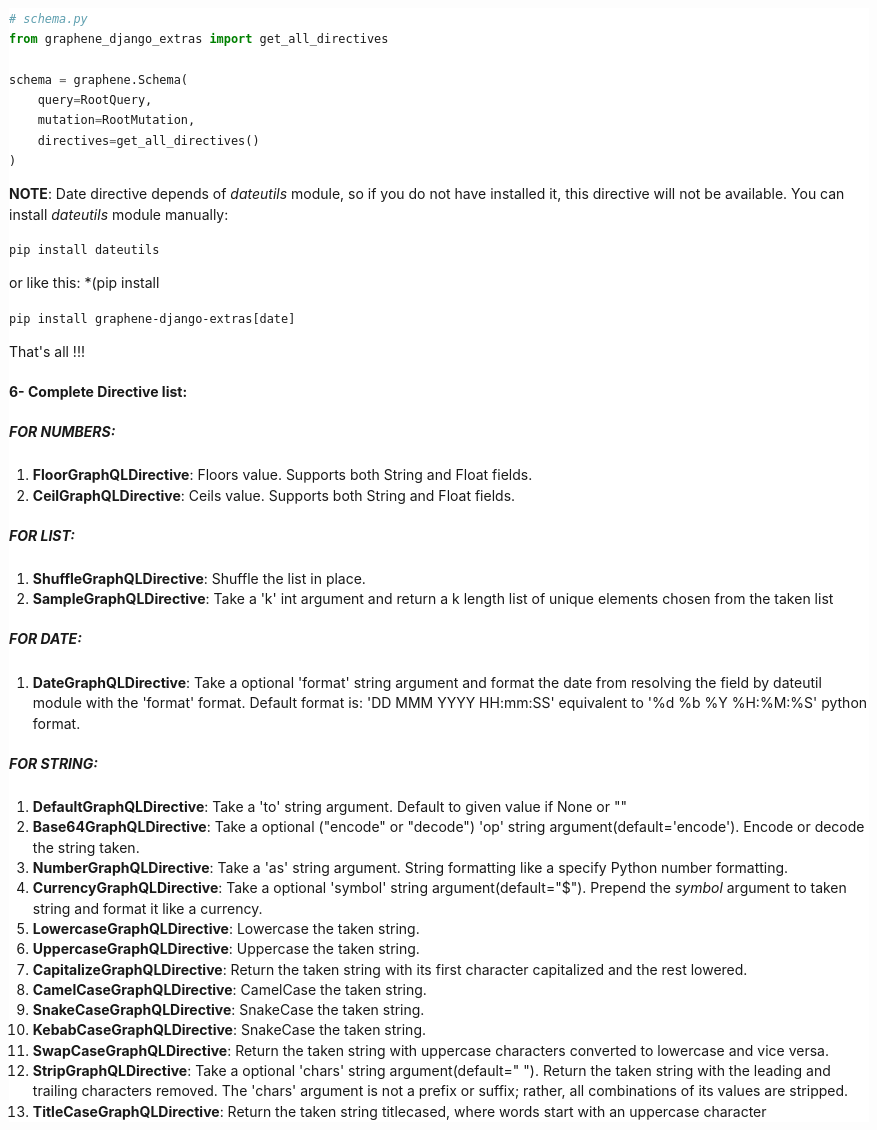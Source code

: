 ```python
# schema.py
from graphene_django_extras import get_all_directives

schema = graphene.Schema(
    query=RootQuery,
    mutation=RootMutation,
    directives=get_all_directives()
)
```
**NOTE**: Date directive depends of *dateutils* module, so if you do not have installed it, this directive will not be
available. You can install *dateutils* module manually:
```
pip install dateutils
```
or like this: *(pip install
```
pip install graphene-django-extras[date]
```
That's all !!!


#### 6- Complete Directive list:

##### FOR NUMBERS:
1. **FloorGraphQLDirective**: Floors value. Supports both String and Float fields.
2. **CeilGraphQLDirective**: Ceils value. Supports both String and Float fields.

##### FOR LIST:
1. **ShuffleGraphQLDirective**: Shuffle the list in place.
2. **SampleGraphQLDirective**: Take a 'k' int argument and return a k length list of unique elements chosen from the
taken list

##### FOR DATE:
1. **DateGraphQLDirective**: Take a optional 'format' string argument and format the date from resolving the field by
dateutil module with the 'format' format. Default format is: 'DD MMM YYYY HH:mm:SS' equivalent to
'%d %b %Y %H:%M:%S' python format.

##### FOR STRING:
1. **DefaultGraphQLDirective**: Take a 'to' string argument. Default to given value if None or ""
2. **Base64GraphQLDirective**: Take a optional ("encode" or "decode") 'op' string argument(default='encode').
Encode or decode the string taken.
3. **NumberGraphQLDirective**: Take a 'as' string argument. String formatting like a specify Python number formatting.
4. **CurrencyGraphQLDirective**: Take a optional 'symbol' string argument(default="$").
Prepend the *symbol* argument to taken string and format it like a currency.
5. **LowercaseGraphQLDirective**: Lowercase the taken string.
6. **UppercaseGraphQLDirective**: Uppercase the taken string.
7. **CapitalizeGraphQLDirective**: Return the taken string with its first character capitalized and the rest lowered.
8. **CamelCaseGraphQLDirective**: CamelCase the taken string.
9. **SnakeCaseGraphQLDirective**: SnakeCase the taken string.
10. **KebabCaseGraphQLDirective**: SnakeCase the taken string.
11. **SwapCaseGraphQLDirective**: Return the taken string with uppercase characters converted to lowercase and vice
versa.
12. **StripGraphQLDirective**: Take a optional 'chars' string argument(default=" ").
Return the taken string with the leading and trailing characters removed. The 'chars' argument is not a prefix or
suffix; rather, all combinations of its values are stripped.
13. **TitleCaseGraphQLDirective**: Return the taken string titlecased, where words start with an uppercase character